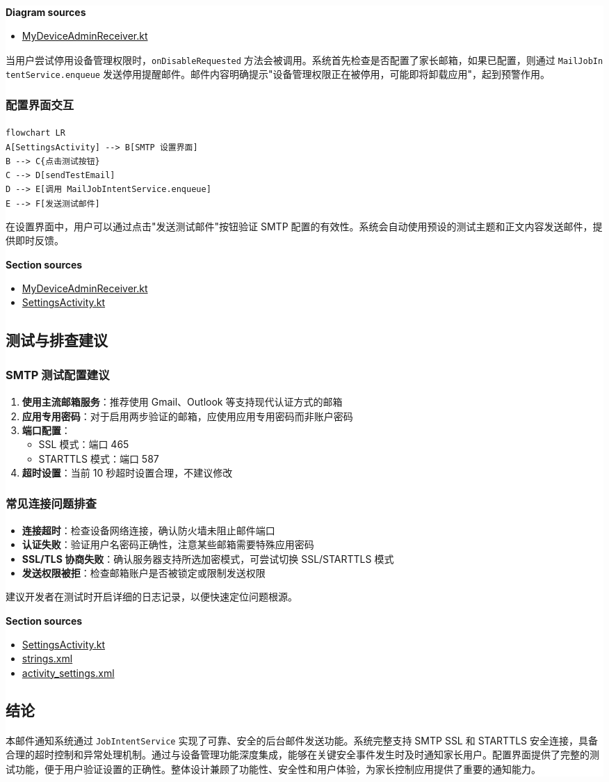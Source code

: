 **Diagram sources**
- [MyDeviceAdminReceiver.kt](file://app/src/main/java/com/example/phonenet/admin/MyDeviceAdminReceiver.kt#L14-L25)

当用户尝试停用设备管理权限时，`onDisableRequested` 方法会被调用。系统首先检查是否配置了家长邮箱，如果已配置，则通过 `MailJobIntentService.enqueue` 发送停用提醒邮件。邮件内容明确提示"设备管理权限正在被停用，可能即将卸载应用"，起到预警作用。

### 配置界面交互
```mermaid
flowchart LR
A[SettingsActivity] --> B[SMTP 设置界面]
B --> C{点击测试按钮}
C --> D[sendTestEmail]
D --> E[调用 MailJobIntentService.enqueue]
E --> F[发送测试邮件]
```

在设置界面中，用户可以通过点击"发送测试邮件"按钮验证 SMTP 配置的有效性。系统会自动使用预设的测试主题和正文内容发送邮件，提供即时反馈。

**Section sources**
- [MyDeviceAdminReceiver.kt](file://app/src/main/java/com/example/phonenet/admin/MyDeviceAdminReceiver.kt#L14-L25)
- [SettingsActivity.kt](file://app/src/main/java/com/example/phonenet/SettingsActivity.kt#L212-L226)

## 测试与排查建议

### SMTP 测试配置建议
1. **使用主流邮箱服务**：推荐使用 Gmail、Outlook 等支持现代认证方式的邮箱
2. **应用专用密码**：对于启用两步验证的邮箱，应使用应用专用密码而非账户密码
3. **端口配置**：
   - SSL 模式：端口 465
   - STARTTLS 模式：端口 587
4. **超时设置**：当前 10 秒超时设置合理，不建议修改

### 常见连接问题排查
- **连接超时**：检查设备网络连接，确认防火墙未阻止邮件端口
- **认证失败**：验证用户名密码正确性，注意某些邮箱需要特殊应用密码
- **SSL/TLS 协商失败**：确认服务器支持所选加密模式，可尝试切换 SSL/STARTTLS 模式
- **发送权限被拒**：检查邮箱账户是否被锁定或限制发送权限

建议开发者在测试时开启详细的日志记录，以便快速定位问题根源。

**Section sources**
- [SettingsActivity.kt](file://app/src/main/java/com/example/phonenet/SettingsActivity.kt#L274-L304)
- [strings.xml](file://app/src/main/res/values/strings.xml#L20-L23)
- [activity_settings.xml](file://app/src/main/res/layout/activity_settings.xml#L36-L112)

## 结论
本邮件通知系统通过 `JobIntentService` 实现了可靠、安全的后台邮件发送功能。系统完整支持 SMTP SSL 和 STARTTLS 安全连接，具备合理的超时控制和异常处理机制。通过与设备管理功能深度集成，能够在关键安全事件发生时及时通知家长用户。配置界面提供了完整的测试功能，便于用户验证设置的正确性。整体设计兼顾了功能性、安全性和用户体验，为家长控制应用提供了重要的通知能力。